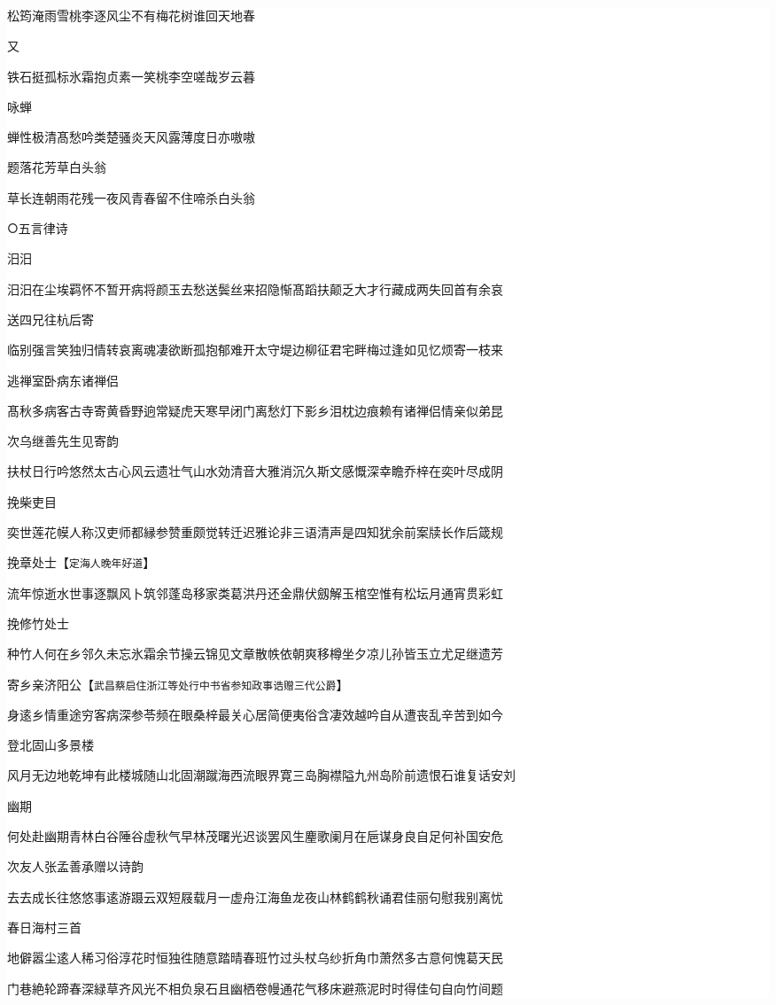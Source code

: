 松筠淹雨雪桃李逐风尘不有梅花树谁回天地春  

又  

铁石挺孤标氷霜抱贞素一笑桃李空嗟哉岁云暮  

咏蝉  

蝉性极清髙愁吟类楚骚炎天风露薄度日亦嗷嗷  

题落花芳草白头翁  

草长连朝雨花残一夜风青春留不住啼杀白头翁  

○五言律诗  

汨汨  

汨汨在尘埃羁怀不暂开病将颜玉去愁送鬓丝来招隐惭髙蹈扶颠乏大才行藏成两失回首有余哀  

送四兄往杭后寄  

临别强言笑独归情转哀离魂凄欲断孤抱郁难开太守堤边柳征君宅畔梅过逢如见忆烦寄一枝来  

逃禅室卧病东诸禅侣  

髙秋多病客古寺寄黄昏野逈常疑虎天寒早闭门离愁灯下影乡泪枕边痕赖有诸禅侣情亲似弟昆  

次乌继善先生见寄韵  

扶杖日行吟悠然太古心风云遗壮气山水効清音大雅消沉久斯文感慨深幸瞻乔梓在奕叶尽成阴  

挽柴吏目  

奕世莲花幙人称汉吏师都縁参赞重颇觉转迁迟雅论非三语清声是四知犹余前案牍长作后箴规  

挽章处士【`定海人晚年好道`】  

流年惊逝水世事逐飘风卜筑邻蓬岛移家类葛洪丹还金鼎伏劔解玉棺空惟有松坛月通宵贯彩虹  

挽修竹处士  

种竹人何在乡邻久未忘氷霜余节操云锦见文章散帙依朝爽移樽坐夕凉儿孙皆玉立尤足继遗芳  

寄乡亲济阳公【`武昌蔡启住浙江等处行中书省参知政事诰赠三代公爵`】  

身逺乡情重途穷客病深参苓频在眼桑梓最关心居简便夷俗含凄效越吟自从遭丧乱辛苦到如今  

登北固山多景楼  

风月无边地乾坤有此楼城随山北固潮蹴海西流眼界寛三岛胸襟隘九州岛阶前遗恨石谁复话安刘  

幽期  

何处赴幽期青林白谷陲谷虚秋气早林茂曙光迟谈罢风生麈歌阑月在巵谋身良自足何补国安危  

次友人张孟善承赠以诗韵  

去去成长往悠悠事逺游蹑云双短屐载月一虚舟江海鱼龙夜山林鹤鹤秋诵君佳丽句慰我别离忧  

春日海村三首  

地僻嚣尘逺人稀习俗淳花时恒独徃随意踏晴春班竹过头杖乌纱折角巾萧然多古意何愧葛天民  

门巷絶轮蹄春深緑草齐风光不相负泉石且幽栖卷幔通花气移床避燕泥时时得佳句自向竹间题  
